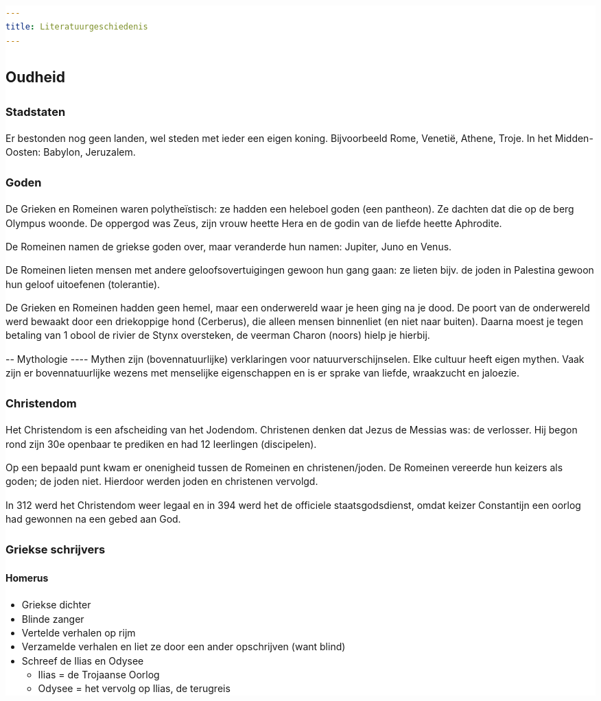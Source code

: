 ```yaml
---
title: Literatuurgeschiedenis
---
```


## Oudheid

### Stadstaten

Er bestonden nog geen landen, wel steden met ieder een eigen koning. Bijvoorbeeld Rome, Venetië, Athene, Troje. In het Midden-Oosten: Babylon, Jeruzalem.

### Goden

De Grieken en Romeinen waren polytheïstisch: ze hadden een heleboel goden (een pantheon). Ze dachten dat die op de berg Olympus woonde. De oppergod was Zeus, zijn vrouw heette Hera en de godin van de liefde heette Aphrodite.

De Romeinen namen de griekse goden over, maar veranderde hun namen: Jupiter, Juno en Venus.

De Romeinen lieten mensen met andere geloofsovertuigingen gewoon hun gang gaan: ze lieten bijv. de joden in Palestina gewoon hun geloof uitoefenen (tolerantie).

De Grieken en Romeinen hadden geen hemel, maar een onderwereld waar je heen ging na je dood. De poort van de onderwereld werd bewaakt door een driekoppige hond (Cerberus), die alleen mensen binnenliet (en niet naar buiten). Daarna moest je tegen betaling van 1 obool de rivier de Stynx oversteken, de veerman Charon (noors) hielp je hierbij.

-- Mythologie ----
Mythen zijn (bovennatuurlijke) verklaringen voor natuurverschijnselen. Elke cultuur heeft eigen mythen. Vaak zijn er bovennatuurlijke wezens met menselijke eigenschappen en is er sprake van liefde, wraakzucht en jaloezie.

### Christendom

Het Christendom is een afscheiding van het Jodendom. Christenen denken dat Jezus de Messias was: de verlosser. Hij begon rond zijn 30e openbaar te prediken en had 12 leerlingen (discipelen).

Op een bepaald punt kwam er onenigheid tussen de Romeinen en christenen/joden. De Romeinen vereerde hun keizers als goden; de joden niet. Hierdoor werden joden en christenen vervolgd.

In 312 werd het Christendom weer legaal en in 394 werd het de officiele staatsgodsdienst, omdat keizer Constantijn een oorlog had gewonnen na een gebed aan God.

### Griekse schrijvers

#### Homerus

- Griekse dichter
- Blinde zanger
- Vertelde verhalen op rijm
- Verzamelde verhalen en liet ze door een ander opschrijven (want blind)
- Schreef de Ilias en Odysee
  - Ilias = de Trojaanse Oorlog
  - Odysee = het vervolg op Ilias, de terugreis
